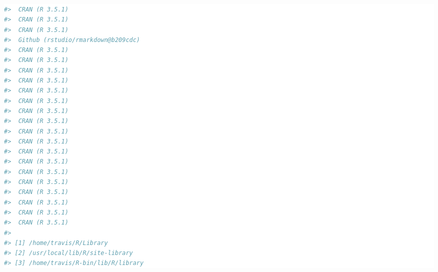 ```r
#>  CRAN (R 3.5.1)                    
#>  CRAN (R 3.5.1)                    
#>  CRAN (R 3.5.1)                    
#>  Github (rstudio/rmarkdown@b209cdc)
#>  CRAN (R 3.5.1)                    
#>  CRAN (R 3.5.1)                    
#>  CRAN (R 3.5.1)                    
#>  CRAN (R 3.5.1)                    
#>  CRAN (R 3.5.1)                    
#>  CRAN (R 3.5.1)                    
#>  CRAN (R 3.5.1)                    
#>  CRAN (R 3.5.1)                    
#>  CRAN (R 3.5.1)                    
#>  CRAN (R 3.5.1)                    
#>  CRAN (R 3.5.1)                    
#>  CRAN (R 3.5.1)                    
#>  CRAN (R 3.5.1)                    
#>  CRAN (R 3.5.1)                    
#>  CRAN (R 3.5.1)                    
#>  CRAN (R 3.5.1)                    
#>  CRAN (R 3.5.1)                    
#>  CRAN (R 3.5.1)                    
#> 
#> [1] /home/travis/R/Library
#> [2] /usr/local/lib/R/site-library
#> [3] /home/travis/R-bin/lib/R/library
```
